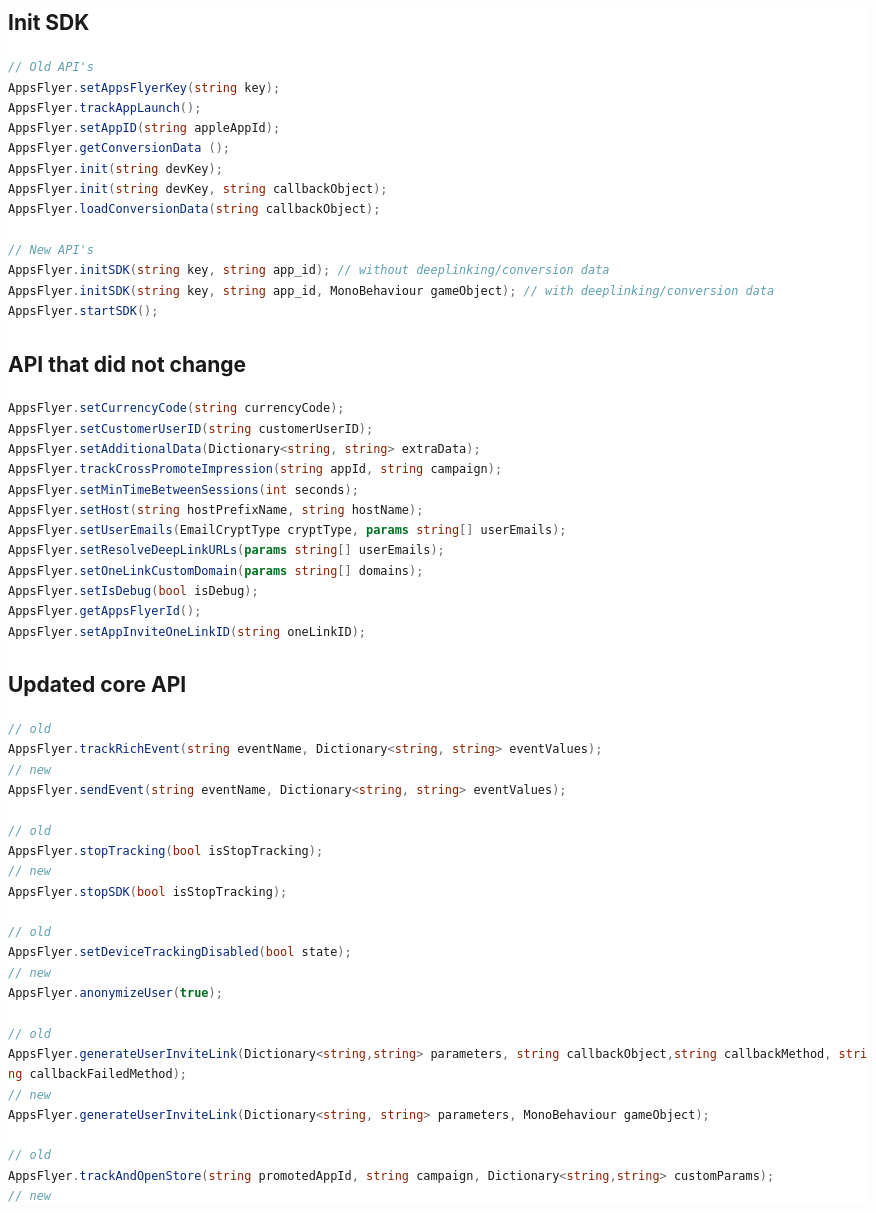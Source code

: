 
## Init SDK
```c#
// Old API's
AppsFlyer.setAppsFlyerKey(string key);
AppsFlyer.trackAppLaunch();
AppsFlyer.setAppID(string appleAppId);
AppsFlyer.getConversionData ();
AppsFlyer.init(string devKey);
AppsFlyer.init(string devKey, string callbackObject);
AppsFlyer.loadConversionData(string callbackObject);

// New API's
AppsFlyer.initSDK(string key, string app_id); // without deeplinking/conversion data
AppsFlyer.initSDK(string key, string app_id, MonoBehaviour gameObject); // with deeplinking/conversion data
AppsFlyer.startSDK();
```

## API that did not change
```c#
AppsFlyer.setCurrencyCode(string currencyCode);
AppsFlyer.setCustomerUserID(string customerUserID);
AppsFlyer.setAdditionalData(Dictionary<string, string> extraData);
AppsFlyer.trackCrossPromoteImpression(string appId, string campaign);
AppsFlyer.setMinTimeBetweenSessions(int seconds);
AppsFlyer.setHost(string hostPrefixName, string hostName);
AppsFlyer.setUserEmails(EmailCryptType cryptType, params string[] userEmails);
AppsFlyer.setResolveDeepLinkURLs(params string[] userEmails);
AppsFlyer.setOneLinkCustomDomain(params string[] domains);
AppsFlyer.setIsDebug(bool isDebug);
AppsFlyer.getAppsFlyerId();
AppsFlyer.setAppInviteOneLinkID(string oneLinkID);
```

## Updated core API
```c#
// old
AppsFlyer.trackRichEvent(string eventName, Dictionary<string, string> eventValues);
// new
AppsFlyer.sendEvent(string eventName, Dictionary<string, string> eventValues);

// old
AppsFlyer.stopTracking(bool isStopTracking);
// new
AppsFlyer.stopSDK(bool isStopTracking);
   
// old   
AppsFlyer.setDeviceTrackingDisabled(bool state);
// new   
AppsFlyer.anonymizeUser(true);

// old 
AppsFlyer.generateUserInviteLink(Dictionary<string,string> parameters, string callbackObject,string callbackMethod, string callbackFailedMethod);
// new
AppsFlyer.generateUserInviteLink(Dictionary<string, string> parameters, MonoBehaviour gameObject);
    
// old 
AppsFlyer.trackAndOpenStore(string promotedAppId, string campaign, Dictionary<string,string> customParams);
// new 
```